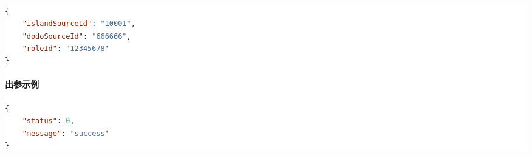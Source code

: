 ```json
{
    "islandSourceId": "10001",
    "dodoSourceId": "666666",
    "roleId": "12345678"
}
```

#### 出参示例
 
```json
{
    "status": 0,
    "message": "success"
}
```